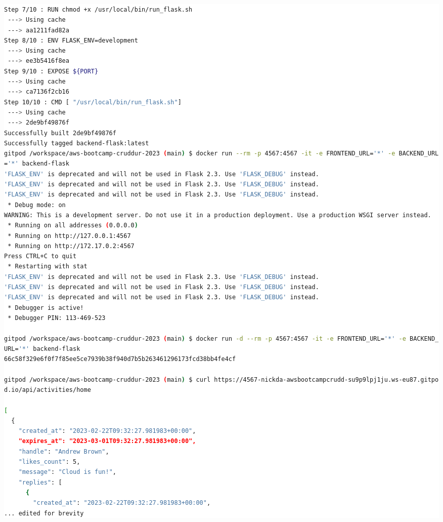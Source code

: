 ```sh
Step 7/10 : RUN chmod +x /usr/local/bin/run_flask.sh
 ---> Using cache
 ---> aa1211fad82a
Step 8/10 : ENV FLASK_ENV=development
 ---> Using cache
 ---> ee3b5416f8ea
Step 9/10 : EXPOSE ${PORT}
 ---> Using cache
 ---> ca7136f2cb16
Step 10/10 : CMD [ "/usr/local/bin/run_flask.sh"]
 ---> Using cache
 ---> 2de9bf49876f
Successfully built 2de9bf49876f
Successfully tagged backend-flask:latest
gitpod /workspace/aws-bootcamp-cruddur-2023 (main) $ docker run --rm -p 4567:4567 -it -e FRONTEND_URL='*' -e BACKEND_URL='*' backend-flask
'FLASK_ENV' is deprecated and will not be used in Flask 2.3. Use 'FLASK_DEBUG' instead.
'FLASK_ENV' is deprecated and will not be used in Flask 2.3. Use 'FLASK_DEBUG' instead.
'FLASK_ENV' is deprecated and will not be used in Flask 2.3. Use 'FLASK_DEBUG' instead.
 * Debug mode: on
WARNING: This is a development server. Do not use it in a production deployment. Use a production WSGI server instead.
 * Running on all addresses (0.0.0.0)
 * Running on http://127.0.0.1:4567
 * Running on http://172.17.0.2:4567
Press CTRL+C to quit
 * Restarting with stat
'FLASK_ENV' is deprecated and will not be used in Flask 2.3. Use 'FLASK_DEBUG' instead.
'FLASK_ENV' is deprecated and will not be used in Flask 2.3. Use 'FLASK_DEBUG' instead.
'FLASK_ENV' is deprecated and will not be used in Flask 2.3. Use 'FLASK_DEBUG' instead.
 * Debugger is active!
 * Debugger PIN: 113-469-523

gitpod /workspace/aws-bootcamp-cruddur-2023 (main) $ docker run -d --rm -p 4567:4567 -it -e FRONTEND_URL='*' -e BACKEND_URL='*' backend-flask
66c58f329e6f0f7f85ee5ce7939b38f940d7b5b263461296173fcd38bb4fe4cf

gitpod /workspace/aws-bootcamp-cruddur-2023 (main) $ curl https://4567-nickda-awsbootcampcrudd-su9p9lpj1ju.ws-eu87.gitpod.io/api/activities/home

[
  {
    "created_at": "2023-02-22T09:32:27.981983+00:00",
    "expires_at": "2023-03-01T09:32:27.981983+00:00",
    "handle": "Andrew Brown",
    "likes_count": 5,
    "message": "Cloud is fun!",
    "replies": [
      {
        "created_at": "2023-02-22T09:32:27.981983+00:00",
... edited for brevity
```
